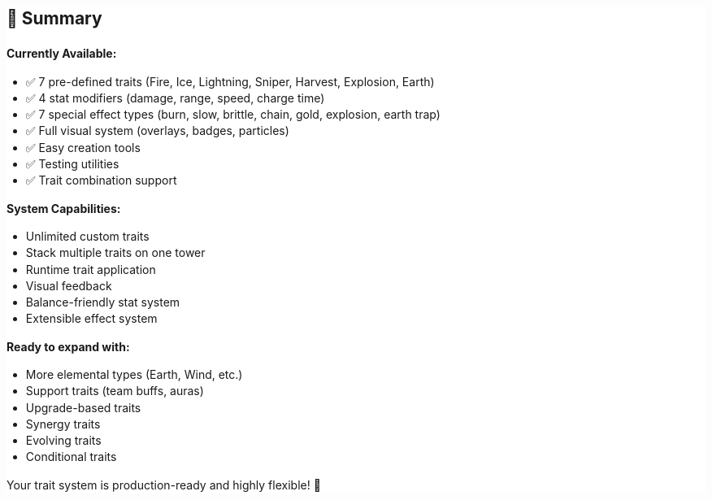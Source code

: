 
## 🚀 Summary

**Currently Available:**
- ✅ 7 pre-defined traits (Fire, Ice, Lightning, Sniper, Harvest, Explosion, Earth)
- ✅ 4 stat modifiers (damage, range, speed, charge time)
- ✅ 7 special effect types (burn, slow, brittle, chain, gold, explosion, earth trap)
- ✅ Full visual system (overlays, badges, particles)
- ✅ Easy creation tools
- ✅ Testing utilities
- ✅ Trait combination support

**System Capabilities:**
- Unlimited custom traits
- Stack multiple traits on one tower
- Runtime trait application
- Visual feedback
- Balance-friendly stat system
- Extensible effect system

**Ready to expand with:**
- More elemental types (Earth, Wind, etc.)
- Support traits (team buffs, auras)
- Upgrade-based traits
- Synergy traits
- Evolving traits
- Conditional traits

Your trait system is production-ready and highly flexible! 🎉
